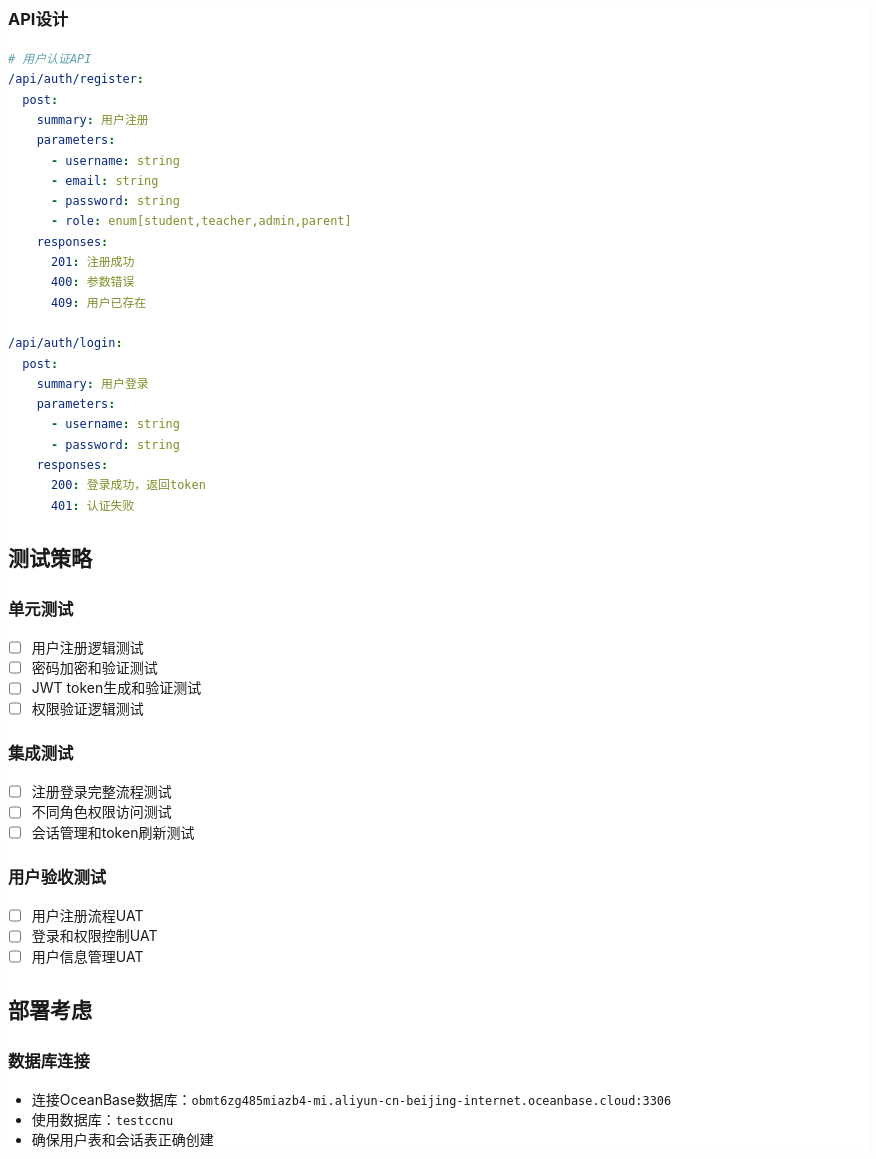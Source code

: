 ### API设计
```yaml
# 用户认证API
/api/auth/register:
  post:
    summary: 用户注册
    parameters:
      - username: string
      - email: string
      - password: string
      - role: enum[student,teacher,admin,parent]
    responses:
      201: 注册成功
      400: 参数错误
      409: 用户已存在

/api/auth/login:
  post:
    summary: 用户登录
    parameters:
      - username: string
      - password: string
    responses:
      200: 登录成功，返回token
      401: 认证失败
```

## 测试策略

### 单元测试
- [ ] 用户注册逻辑测试
- [ ] 密码加密和验证测试
- [ ] JWT token生成和验证测试
- [ ] 权限验证逻辑测试

### 集成测试
- [ ] 注册登录完整流程测试
- [ ] 不同角色权限访问测试
- [ ] 会话管理和token刷新测试

### 用户验收测试
- [ ] 用户注册流程UAT
- [ ] 登录和权限控制UAT
- [ ] 用户信息管理UAT

## 部署考虑

### 数据库连接
- 连接OceanBase数据库：`obmt6zg485miazb4-mi.aliyun-cn-beijing-internet.oceanbase.cloud:3306`
- 使用数据库：`testccnu`
- 确保用户表和会话表正确创建
